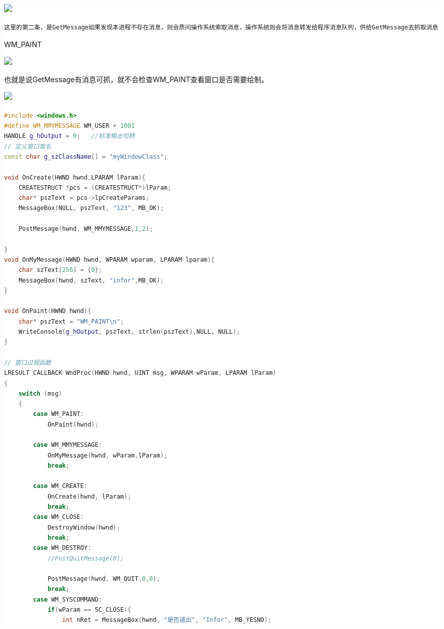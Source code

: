 ![](https://s3.bmp.ovh/imgs/2023/03/19/f43f8ca5657be3a7.png)

~~~
这里的第二条，是GetMessage如果发现本进程不存在消息，则会质问操作系统索取消息，操作系统则会将消息转发给程序消息队列，供给GetMessage去抓取消息
~~~

WM_PAINT

![](https://s3.bmp.ovh/imgs/2023/03/19/05eb19e9f5d43747.png)

也就是说GetMessage有消息可抓，就不会检查WM_PAINT查看窗口是否需要绘制。

![](https://s3.bmp.ovh/imgs/2023/03/19/e4915f1437a86ffe.png)

~~~c++
#include <windows.h>
#define WM_MMYMESSAGE WM_USER + 1001
HANDLE g_hOutput = 0;   //标准输出句柄
// 定义窗口类名
const char g_szClassName[] = "myWindowClass";

void OnCreate(HWND hwnd,LPARAM lParam){
    CREATESTRUCT *pcs = (CREATESTRUCT*)lParam;
    char* pszText = pcs->lpCreateParams;
    MessageBox(NULL, pszText, "123", MB_OK);

    PostMessage(hwnd, WM_MMYMESSAGE,1,2);

}
void OnMyMessage(HWND hwnd, WPARAM wparam, LPARAM lparam){
    char szText[256] = {0};
    MessageBox(hwnd, szText, "infor",MB_OK);
}

void OnPaint(HWND hwnd){
    char* pszText = "WM_PAINT\n";
    WriteConsole(g_hOutput, pszText, strlen(pszText),NULL, NULL);
}

// 窗口过程函数
LRESULT CALLBACK WndProc(HWND hwnd, UINT msg, WPARAM wParam, LPARAM lParam)
{
    switch (msg)
    {
        case WM_PAINT:
            OnPaint(hwnd);

        case WM_MMYMESSAGE:
            OnMyMessage(hwnd, wParam,lParam);
            break;

        case WM_CREATE:
            OnCreate(hwnd, lParam);
            break;
        case WM_CLOSE:
            DestroyWindow(hwnd);
            break;
        case WM_DESTROY:
            //PostQuitMessage(0);

            PostMessage(hwnd, WM_QUIT,0,0);
            break;
        case WM_SYSCOMMAND:
            if(wParam == SC_CLOSE){
                int nRet = MessageBox(hwnd, "是否退出", "Infor", MB_YESNO);
~~~